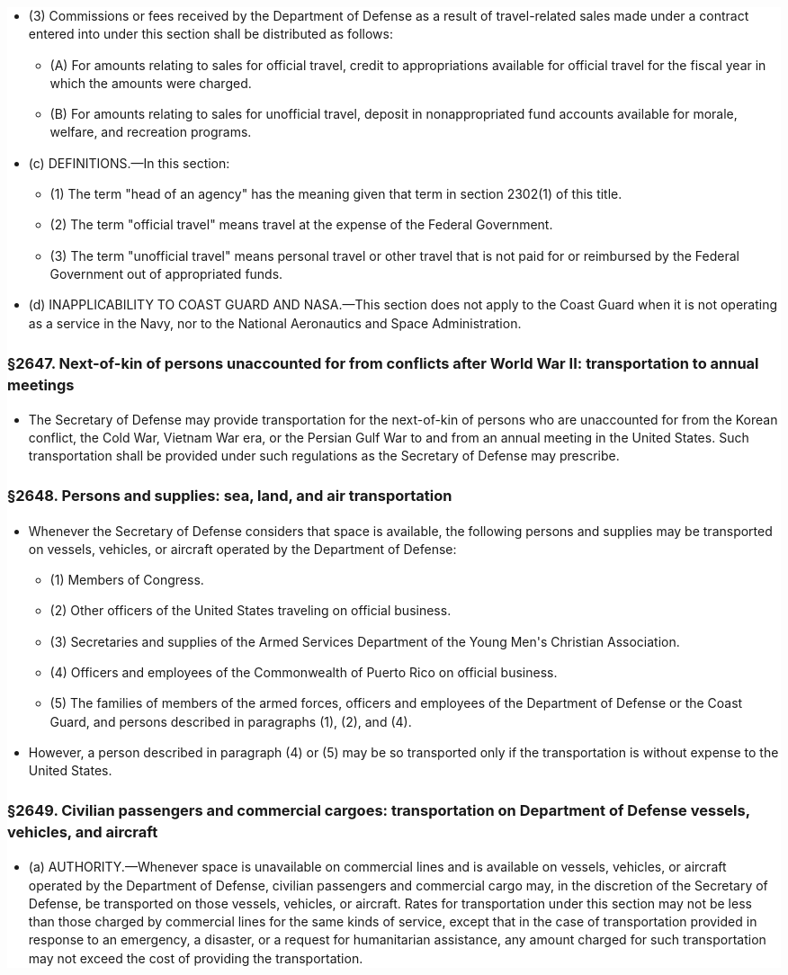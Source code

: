 * (3) Commissions or fees received by the Department of Defense as a result of travel-related sales made under a contract entered into under this section shall be distributed as follows:

  * (A) For amounts relating to sales for official travel, credit to appropriations available for official travel for the fiscal year in which the amounts were charged.

  * (B) For amounts relating to sales for unofficial travel, deposit in nonappropriated fund accounts available for morale, welfare, and recreation programs.


* (c) DEFINITIONS.—In this section:

  * (1) The term "head of an agency" has the meaning given that term in section 2302(1) of this title.

  * (2) The term "official travel" means travel at the expense of the Federal Government.

  * (3) The term "unofficial travel" means personal travel or other travel that is not paid for or reimbursed by the Federal Government out of appropriated funds.


* (d) INAPPLICABILITY TO COAST GUARD AND NASA.—This section does not apply to the Coast Guard when it is not operating as a service in the Navy, nor to the National Aeronautics and Space Administration.

### §2647. Next-of-kin of persons unaccounted for from conflicts after World War II: transportation to annual meetings
* The Secretary of Defense may provide transportation for the next-of-kin of persons who are unaccounted for from the Korean conflict, the Cold War, Vietnam War era, or the Persian Gulf War to and from an annual meeting in the United States. Such transportation shall be provided under such regulations as the Secretary of Defense may prescribe.

### §2648. Persons and supplies: sea, land, and air transportation
* Whenever the Secretary of Defense considers that space is available, the following persons and supplies may be transported on vessels, vehicles, or aircraft operated by the Department of Defense:

  * (1) Members of Congress.

  * (2) Other officers of the United States traveling on official business.

  * (3) Secretaries and supplies of the Armed Services Department of the Young Men's Christian Association.

  * (4) Officers and employees of the Commonwealth of Puerto Rico on official business.

  * (5) The families of members of the armed forces, officers and employees of the Department of Defense or the Coast Guard, and persons described in paragraphs (1), (2), and (4).


* However, a person described in paragraph (4) or (5) may be so transported only if the transportation is without expense to the United States.

### §2649. Civilian passengers and commercial cargoes: transportation on Department of Defense vessels, vehicles, and aircraft
* (a) AUTHORITY.—Whenever space is unavailable on commercial lines and is available on vessels, vehicles, or aircraft operated by the Department of Defense, civilian passengers and commercial cargo may, in the discretion of the Secretary of Defense, be transported on those vessels, vehicles, or aircraft. Rates for transportation under this section may not be less than those charged by commercial lines for the same kinds of service, except that in the case of transportation provided in response to an emergency, a disaster, or a request for humanitarian assistance, any amount charged for such transportation may not exceed the cost of providing the transportation.
